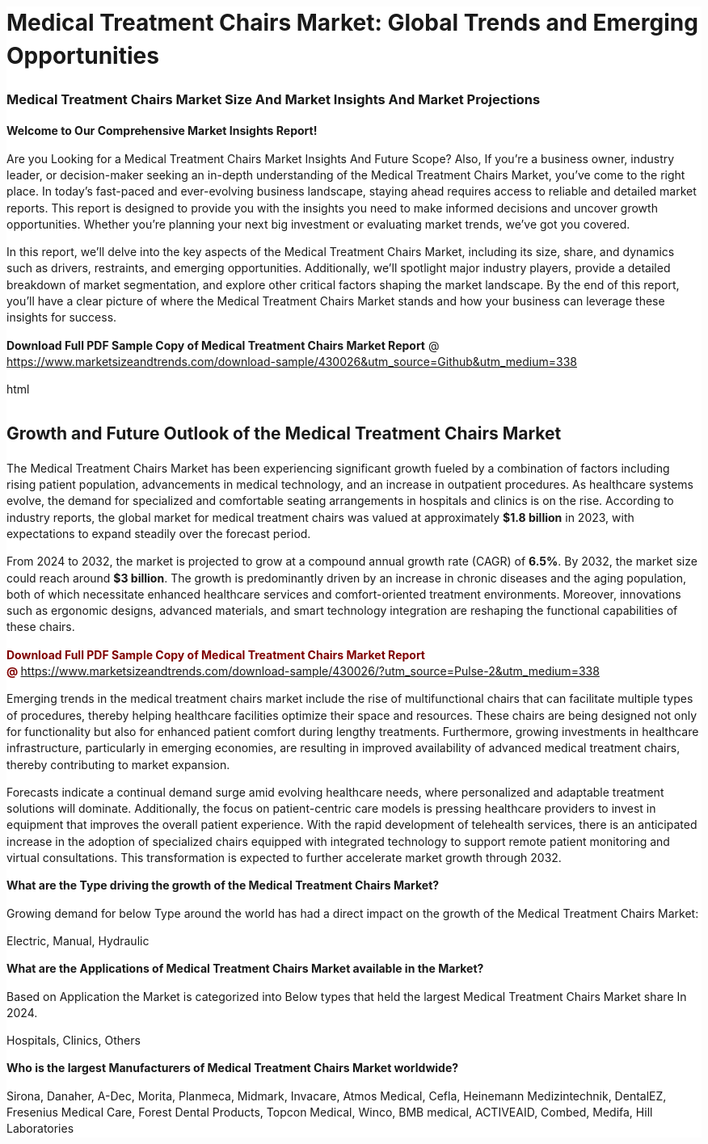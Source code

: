 <h1> Medical Treatment Chairs Market: Global Trends and Emerging Opportunities</h1><div class="" data-test-id=""><h3><span class="">Medical Treatment Chairs Market Size And Market Insights And Market Projections</span></h3></div><div class="" data-test-id=""><p><strong>Welcome to Our Comprehensive Market Insights Report!</strong></p><p>Are you Looking for a Medical Treatment Chairs Market Insights And Future Scope? Also, If you&rsquo;re a business owner, industry leader, or decision-maker seeking an in-depth understanding of the Medical Treatment Chairs Market, you&rsquo;ve come to the right place. In today&rsquo;s fast-paced and ever-evolving business landscape, staying ahead requires access to reliable and detailed market reports. This report is designed to provide you with the insights you need to make informed decisions and uncover growth opportunities. Whether you&rsquo;re planning your next big investment or evaluating market trends, we&rsquo;ve got you covered.</p><p>In this report, we&rsquo;ll delve into the key aspects of the Medical Treatment Chairs Market, including its size, share, and dynamics such as drivers, restraints, and emerging opportunities. Additionally, we&rsquo;ll spotlight major industry players, provide a detailed breakdown of market segmentation, and explore other critical factors shaping the market landscape. By the end of this report, you&rsquo;ll have a clear picture of where the Medical Treatment Chairs Market stands and how your business can leverage these insights for success.</p><p><strong>Download Full PDF Sample Copy of Medical Treatment Chairs Market Report</strong> @ <a href="https://www.marketsizeandtrends.com/download-sample/430026&utm_source=Github&utm_medium=338" target="_blank">https://www.marketsizeandtrends.com/download-sample/430026&utm_source=Github&utm_medium=338</a></p></div><div class="" data-test-id=""><p><span class="">html<div>    <h2>Growth and Future Outlook of the Medical Treatment Chairs Market</h2>    <p>The Medical Treatment Chairs Market has been experiencing significant growth fueled by a combination of factors including rising patient population, advancements in medical technology, and an increase in outpatient procedures. As healthcare systems evolve, the demand for specialized and comfortable seating arrangements in hospitals and clinics is on the rise. According to industry reports, the global market for medical treatment chairs was valued at approximately <strong>$1.8 billion</strong> in 2023, with expectations to expand steadily over the forecast period.</p>    <p>From 2024 to 2032, the market is projected to grow at a compound annual growth rate (CAGR) of <strong>6.5%</strong>. By 2032, the market size could reach around <strong>$3 billion</strong>. The growth is predominantly driven by an increase in chronic diseases and the aging population, both of which necessitate enhanced healthcare services and comfort-oriented treatment environments. Moreover, innovations such as ergonomic designs, advanced materials, and smart technology integration are reshaping the functional capabilities of these chairs.</p>        <p><strong><span style="color: #800000;">Download Full PDF Sample Copy of Medical Treatment Chairs Market Report @</span>&nbsp;</strong><a href="https://www.marketsizeandtrends.com/download-sample/430026/?utm_source=Pulse-2&amp;utm_medium=338">https://www.marketsizeandtrends.com/download-sample/430026/?utm_source=Pulse-2&amp;utm_medium=338</a></p>        <p>Emerging trends in the medical treatment chairs market include the rise of multifunctional chairs that can facilitate multiple types of procedures, thereby helping healthcare facilities optimize their space and resources. These chairs are being designed not only for functionality but also for enhanced patient comfort during lengthy treatments. Furthermore, growing investments in healthcare infrastructure, particularly in emerging economies, are resulting in improved availability of advanced medical treatment chairs, thereby contributing to market expansion.</p>    <p>Forecasts indicate a continual demand surge amid evolving healthcare needs, where personalized and adaptable treatment solutions will dominate. Additionally, the focus on patient-centric care models is pressing healthcare providers to invest in equipment that improves the overall patient experience. With the rapid development of telehealth services, there is an anticipated increase in the adoption of specialized chairs equipped with integrated technology to support remote patient monitoring and virtual consultations. This transformation is expected to further accelerate market growth through 2032.</p></div></span></p><p><strong><span class="">What are the&nbsp;Type driving the growth of the Medical Treatment Chairs Market?</span></strong></p></div><div class="" data-test-id=""><p><span class="">Growing demand for below Type around the world has had a direct impact on the growth of the Medical Treatment Chairs Market:</span></p></div><div class="" data-test-id=""><p>Electric, Manual, Hydraulic</p><p><span class=""><strong>What are the&nbsp;Applications&nbsp;of Medical Treatment Chairs Market available in the Market?</strong></span></p></div><div class="" data-test-id=""><p><span class="">Based on Application the Market is categorized into Below types that held the largest Medical Treatment Chairs Market share In 2024.</span></p></div><div class="" data-test-id=""><p><span class="">Hospitals, Clinics, Others</span></p><p><span class=""><strong>Who is the largest Manufacturers of Medical Treatment Chairs Market worldwide?</strong></span></p></div><div class="" data-test-id=""><p><span class="">Sirona, Danaher, A-Dec, Morita, Planmeca, Midmark, Invacare, Atmos Medical, Cefla, Heinemann Medizintechnik, DentalEZ, Fresenius Medical Care, Forest Dental Products, Topcon Medical, Winco, BMB medical, ACTIVEAID, Combed, Medifa, Hill Laboratories